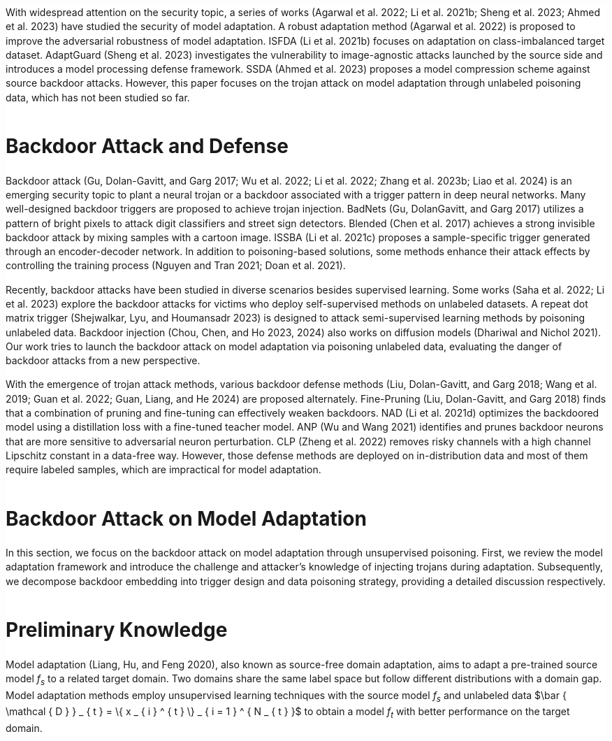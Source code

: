 With widespread attention on the security topic, a series of works (Agarwal et al. 2022; Li et al. 2021b; Sheng et al. 2023; Ahmed et al. 2023) have studied the security of model adaptation. A robust adaptation method (Agarwal et al. 2022) is proposed to improve the adversarial robustness of model adaptation. ISFDA (Li et al. 2021b) focuses on adaptation on class-imbalanced target dataset. AdaptGuard (Sheng et al. 2023) investigates the vulnerability to image-agnostic attacks launched by the source side and introduces a model processing defense framework. SSDA (Ahmed et al. 2023) proposes a model compression scheme against source backdoor attacks. However, this paper focuses on the trojan attack on model adaptation through unlabeled poisoning data, which has not been studied so far.

# Backdoor Attack and Defense

Backdoor attack (Gu, Dolan-Gavitt, and Garg 2017; Wu et al. 2022; Li et al. 2022; Zhang et al. 2023b; Liao et al. 2024) is an emerging security topic to plant a neural trojan or a backdoor associated with a trigger pattern in deep neural networks. Many well-designed backdoor triggers are proposed to achieve trojan injection. BadNets (Gu, DolanGavitt, and Garg 2017) utilizes a pattern of bright pixels to attack digit classifiers and street sign detectors. Blended (Chen et al. 2017) achieves a strong invisible backdoor attack by mixing samples with a cartoon image. ISSBA (Li et al. 2021c) proposes a sample-specific trigger generated through an encoder-decoder network. In addition to poisoning-based solutions, some methods enhance their attack effects by controlling the training process (Nguyen and Tran 2021; Doan et al. 2021).

Recently, backdoor attacks have been studied in diverse scenarios besides supervised learning. Some works (Saha et al. 2022; Li et al. 2023) explore the backdoor attacks for victims who deploy self-supervised methods on unlabeled datasets. A repeat dot matrix trigger (Shejwalkar, Lyu, and Houmansadr 2023) is designed to attack semi-supervised learning methods by poisoning unlabeled data. Backdoor injection (Chou, Chen, and Ho 2023, 2024) also works on diffusion models (Dhariwal and Nichol 2021). Our work tries to launch the backdoor attack on model adaptation via poisoning unlabeled data, evaluating the danger of backdoor attacks from a new perspective.

With the emergence of trojan attack methods, various backdoor defense methods (Liu, Dolan-Gavitt, and Garg 2018; Wang et al. 2019; Guan et al. 2022; Guan, Liang, and He 2024) are proposed alternately. Fine-Pruning (Liu, Dolan-Gavitt, and Garg 2018) finds that a combination of pruning and fine-tuning can effectively weaken backdoors. NAD (Li et al. 2021d) optimizes the backdoored model using a distillation loss with a fine-tuned teacher model. ANP (Wu and Wang 2021) identifies and prunes backdoor neurons that are more sensitive to adversarial neuron perturbation. CLP (Zheng et al. 2022) removes risky channels with a high channel Lipschitz constant in a data-free way. However, those defense methods are deployed on in-distribution data and most of them require labeled samples, which are impractical for model adaptation.

# Backdoor Attack on Model Adaptation

In this section, we focus on the backdoor attack on model adaptation through unsupervised poisoning. First, we review the model adaptation framework and introduce the challenge and attacker’s knowledge of injecting trojans during adaptation. Subsequently, we decompose backdoor embedding into trigger design and data poisoning strategy, providing a detailed discussion respectively.

# Preliminary Knowledge

Model adaptation (Liang, Hu, and Feng 2020), also known as source-free domain adaptation, aims to adapt a pre-trained source model $f _ { s }$ to a related target domain. Two domains share the same label space but follow different distributions with a domain gap. Model adaptation methods employ unsupervised learning techniques with the source model $f _ { s }$ and unlabeled data $\bar { \mathcal { D } } _ { t } = \{ x _ { i } ^ { t } \} _ { i = 1 } ^ { N _ { t } }$ to obtain a model $f _ { t }$ with better performance on the target domain.
